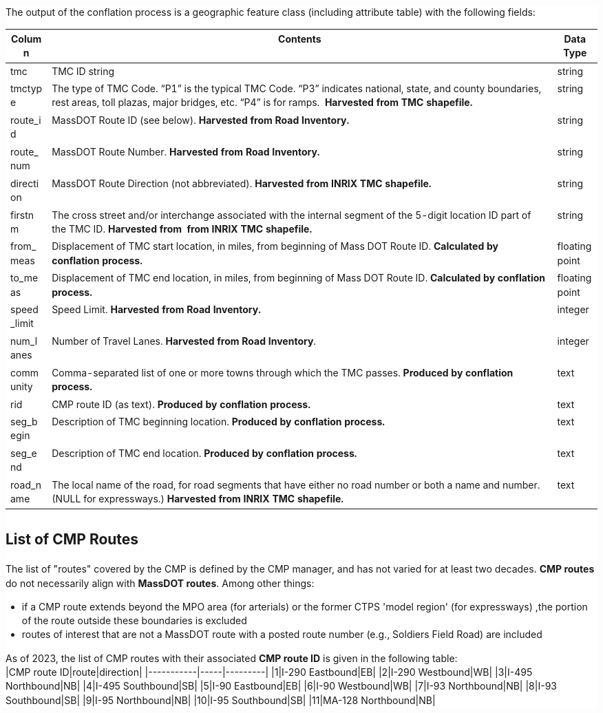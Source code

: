 The output of the conflation process is a geographic feature class \(including attribute table\) with the following fields:

| **Column** | **Contents** | **Data Type** |
| --- | --- | --- |
| tmc | TMC ID string | string |
| tmctype | The type of TMC Code. “P1” is the typical TMC Code. “P3” indicates national, state, and county boundaries, rest areas, toll plazas, major bridges, etc. “P4” is for ramps.  **Harvested from TMC shapefile.** | string |
| route\_id | MassDOT Route ID (see below). **Harvested from Road Inventory.** | string |
| route\_num | MassDOT Route Number. **Harvested from Road Inventory.** | string |
| direction | MassDOT Route Direction (not abbreviated). **Harvested from INRIX TMC shapefile.** | string |
| firstnm | The cross street and/or interchange associated with the internal segment of the 5-digit location ID part of the TMC ID. **Harvested from  from INRIX TMC shapefile.** | string |
| from\_meas | Displacement of TMC start location, in miles, from beginning of Mass DOT Route ID. **Calculated by conflation process.** | floating point |
| to\_meas | Displacement of TMC end location, in miles, from beginning of Mass DOT Route ID. **Calculated by conflation process.** | floating point |
| speed\_limit | Speed Limit. **Harvested from Road Inventory.** | integer |
| num\_lanes | Number of Travel Lanes. **Harvested from Road Inventory**. | integer |
| community | Comma-separated list of one or more towns through which the TMC passes. **Produced by conflation process.** | text |
| rid | CMP route ID (as text). **Produced by conflation process.** | text |
| seg\_begin | Description of TMC beginning location. **Produced by conflation process.** | text |
| seg\_end | Description of TMC end location. **Produced by conflation process.** | text |
| road\_name | The local name of the road, for road segments that have either no road number or both a name and number. (NULL for expressways.) **Harvested from INRIX TMC shapefile.** | text |

## List of CMP Routes
The list of "routes" covered by the CMP is defined by the CMP manager, and has not varied for at least two decades.
__CMP routes__ do not necessarily align with __MassDOT routes__. 
Among other things:
* if a CMP route extends beyond the MPO area (for arterials) or the former CTPS 'model region' (for expressways) ,the portion of the route outside these boundaries is excluded
* routes of interest that are not a MassDOT route with a posted route number (e.g., Soldiers Field Road) are included 

As of 2023, the list of CMP routes with their associated __CMP route ID__ is given in the following table:  
|CMP route ID|route|direction|
|-----------|-----|---------|
|1|I-290 Eastbound|EB|
|2|I-290 Westbound|WB|
|3|I-495 Northbound|NB|
|4|I-495 Southbound|SB|
|5|I-90 Eastbound|EB|
|6|I-90 Westbound|WB|
|7|I-93 Northbound|NB|
|8|I-93 Southbound|SB|
|9|I-95 Northbound|NB|
|10|I-95 Southbound|SB|
|11|MA-128 Northbound|NB|